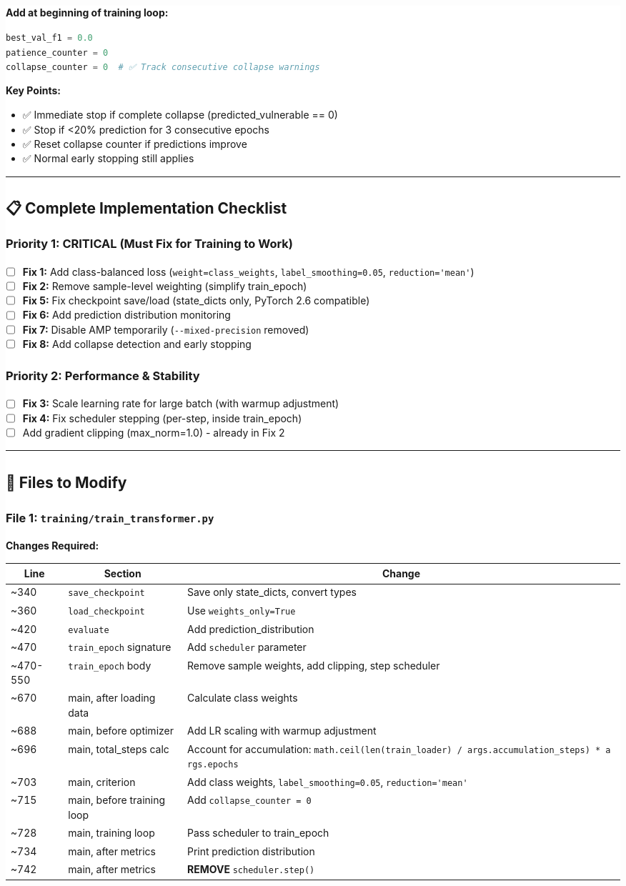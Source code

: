 **Add at beginning of training loop:**
```python
best_val_f1 = 0.0
patience_counter = 0
collapse_counter = 0  # ✅ Track consecutive collapse warnings
```

**Key Points:**
- ✅ Immediate stop if complete collapse (predicted_vulnerable == 0)
- ✅ Stop if <20% prediction for 3 consecutive epochs
- ✅ Reset collapse counter if predictions improve
- ✅ Normal early stopping still applies

---

## 📋 Complete Implementation Checklist

### Priority 1: CRITICAL (Must Fix for Training to Work)

- [ ] **Fix 1:** Add class-balanced loss (`weight=class_weights`, `label_smoothing=0.05`, `reduction='mean'`)
- [ ] **Fix 2:** Remove sample-level weighting (simplify train_epoch)
- [ ] **Fix 5:** Fix checkpoint save/load (state_dicts only, PyTorch 2.6 compatible)
- [ ] **Fix 6:** Add prediction distribution monitoring
- [ ] **Fix 7:** Disable AMP temporarily (`--mixed-precision` removed)
- [ ] **Fix 8:** Add collapse detection and early stopping

### Priority 2: Performance & Stability

- [ ] **Fix 3:** Scale learning rate for large batch (with warmup adjustment)
- [ ] **Fix 4:** Fix scheduler stepping (per-step, inside train_epoch)
- [ ] Add gradient clipping (max_norm=1.0) - already in Fix 2

---

## 📝 Files to Modify

### File 1: `training/train_transformer.py`

**Changes Required:**

| Line | Section | Change |
|------|---------|--------|
| ~340 | `save_checkpoint` | Save only state_dicts, convert types |
| ~360 | `load_checkpoint` | Use `weights_only=True` |
| ~420 | `evaluate` | Add prediction_distribution |
| ~470 | `train_epoch` signature | Add `scheduler` parameter |
| ~470-550 | `train_epoch` body | Remove sample weights, add clipping, step scheduler |
| ~670 | main, after loading data | Calculate class weights |
| ~688 | main, before optimizer | Add LR scaling with warmup adjustment |
| ~696 | main, total_steps calc | Account for accumulation: `math.ceil(len(train_loader) / args.accumulation_steps) * args.epochs` |
| ~703 | main, criterion | Add class weights, `label_smoothing=0.05`, `reduction='mean'` |
| ~715 | main, before training loop | Add `collapse_counter = 0` |
| ~728 | main, training loop | Pass scheduler to train_epoch |
| ~734 | main, after metrics | Print prediction distribution |
| ~742 | main, after metrics | **REMOVE** `scheduler.step()` |
